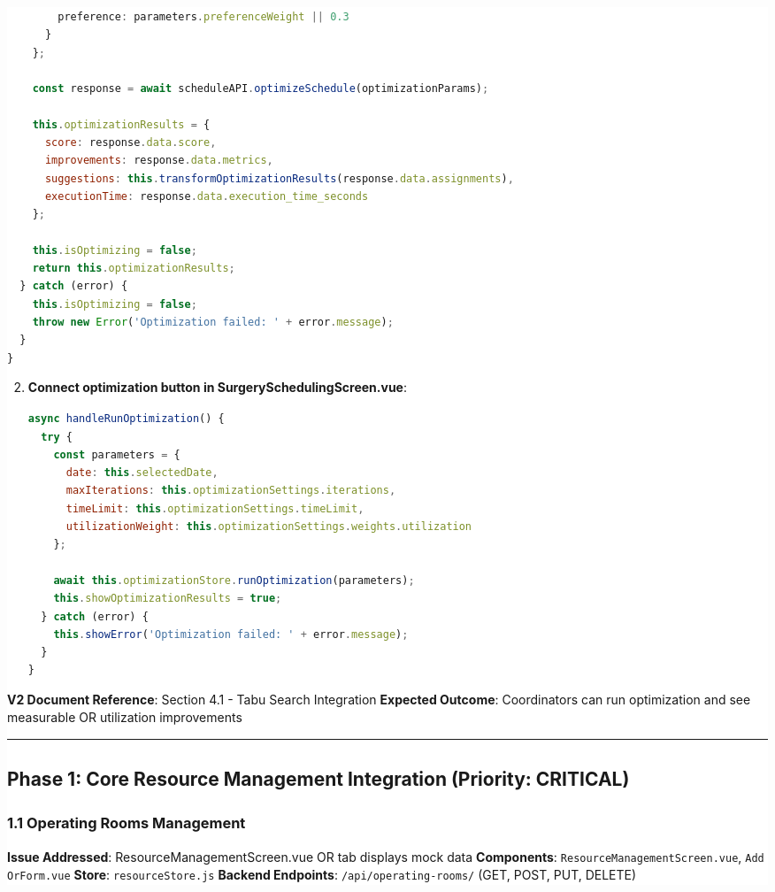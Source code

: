    ```javascript
           preference: parameters.preferenceWeight || 0.3
         }
       };

       const response = await scheduleAPI.optimizeSchedule(optimizationParams);

       this.optimizationResults = {
         score: response.data.score,
         improvements: response.data.metrics,
         suggestions: this.transformOptimizationResults(response.data.assignments),
         executionTime: response.data.execution_time_seconds
       };

       this.isOptimizing = false;
       return this.optimizationResults;
     } catch (error) {
       this.isOptimizing = false;
       throw new Error('Optimization failed: ' + error.message);
     }
   }
   ```

2. **Connect optimization button in SurgerySchedulingScreen.vue**:
   ```javascript
   async handleRunOptimization() {
     try {
       const parameters = {
         date: this.selectedDate,
         maxIterations: this.optimizationSettings.iterations,
         timeLimit: this.optimizationSettings.timeLimit,
         utilizationWeight: this.optimizationSettings.weights.utilization
       };

       await this.optimizationStore.runOptimization(parameters);
       this.showOptimizationResults = true;
     } catch (error) {
       this.showError('Optimization failed: ' + error.message);
     }
   }
   ```

**V2 Document Reference**: Section 4.1 - Tabu Search Integration
**Expected Outcome**: Coordinators can run optimization and see measurable OR utilization improvements

---

## Phase 1: Core Resource Management Integration (Priority: CRITICAL)

### 1.1 Operating Rooms Management
**Issue Addressed**: ResourceManagementScreen.vue OR tab displays mock data
**Components**: `ResourceManagementScreen.vue`, `AddOrForm.vue`
**Store**: `resourceStore.js`
**Backend Endpoints**: `/api/operating-rooms/` (GET, POST, PUT, DELETE)

